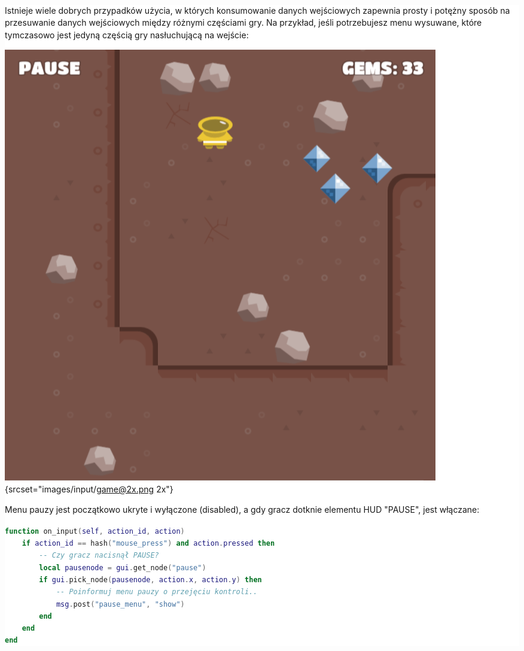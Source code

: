 Istnieje wiele dobrych przypadków użycia, w których konsumowanie danych wejściowych zapewnia prosty i potężny sposób na przesuwanie danych wejściowych między różnymi częściami gry. Na przykład, jeśli potrzebujesz menu wysuwane, które tymczasowo jest jedyną częścią gry nasłuchującą na wejście:

![consuming input](images/input/game.png){srcset="images/input/game@2x.png 2x"}

Menu pauzy jest początkowo ukryte i wyłączone (disabled), a gdy gracz dotknie elementu HUD "PAUSE", jest włączane:

```lua
function on_input(self, action_id, action)
    if action_id == hash("mouse_press") and action.pressed then
        -- Czy gracz nacisnął PAUSE?
        local pausenode = gui.get_node("pause")
        if gui.pick_node(pausenode, action.x, action.y) then
            -- Poinformuj menu pauzy o przejęciu kontroli..
            msg.post("pause_menu", "show")
        end
    end
end
```

